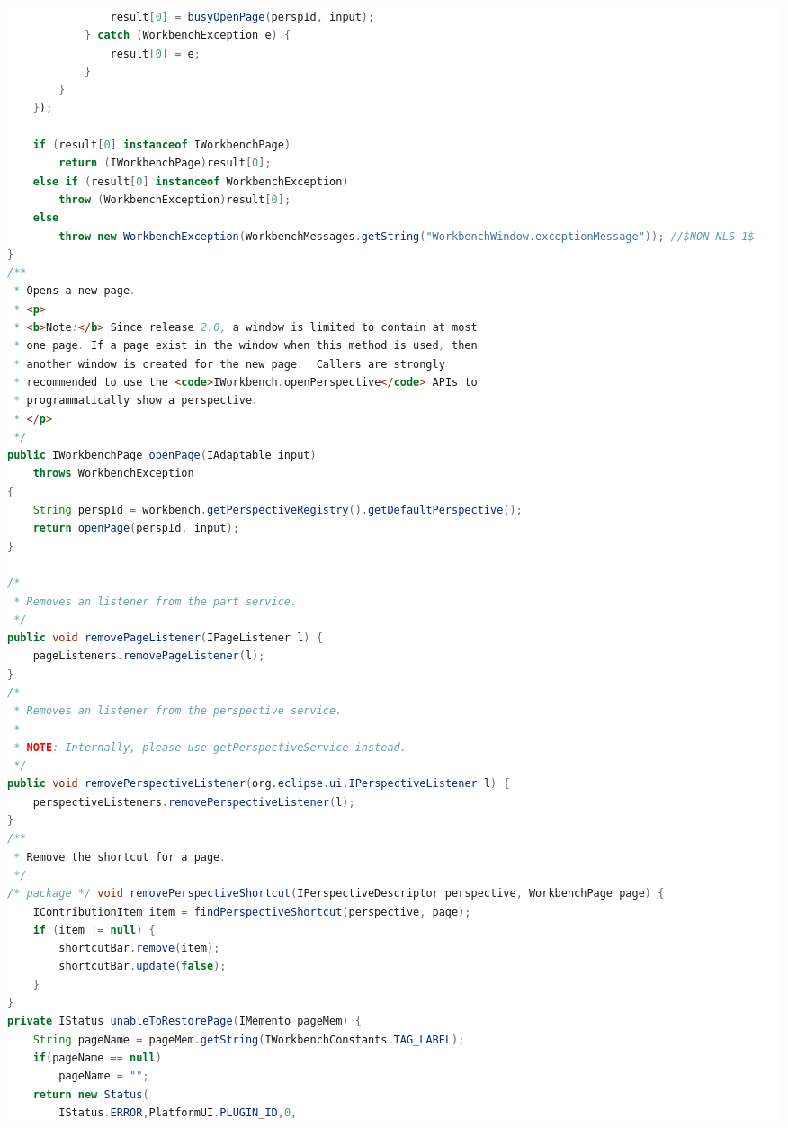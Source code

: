 ```java
				result[0] = busyOpenPage(perspId, input);
			} catch (WorkbenchException e) {
				result[0] = e;
			}
		}
	});
	
	if (result[0] instanceof IWorkbenchPage)
		return (IWorkbenchPage)result[0];
	else if (result[0] instanceof WorkbenchException)
		throw (WorkbenchException)result[0];
	else
		throw new WorkbenchException(WorkbenchMessages.getString("WorkbenchWindow.exceptionMessage")); //$NON-NLS-1$
}
/**
 * Opens a new page. 
 * <p>
 * <b>Note:</b> Since release 2.0, a window is limited to contain at most
 * one page. If a page exist in the window when this method is used, then
 * another window is created for the new page.  Callers are strongly
 * recommended to use the <code>IWorkbench.openPerspective</code> APIs to
 * programmatically show a perspective.
 * </p>
 */
public IWorkbenchPage openPage(IAdaptable input)
	throws WorkbenchException 
{
	String perspId = workbench.getPerspectiveRegistry().getDefaultPerspective();
	return openPage(perspId, input);
}

/*
 * Removes an listener from the part service.
 */
public void removePageListener(IPageListener l) {
	pageListeners.removePageListener(l);
}
/*
 * Removes an listener from the perspective service.
 *
 * NOTE: Internally, please use getPerspectiveService instead.
 */
public void removePerspectiveListener(org.eclipse.ui.IPerspectiveListener l) {
	perspectiveListeners.removePerspectiveListener(l);
}
/**
 * Remove the shortcut for a page.
 */
/* package */ void removePerspectiveShortcut(IPerspectiveDescriptor perspective, WorkbenchPage page) {
	IContributionItem item = findPerspectiveShortcut(perspective, page);
	if (item != null) {
		shortcutBar.remove(item);
		shortcutBar.update(false);
	}
}
private IStatus unableToRestorePage(IMemento pageMem) {
	String pageName = pageMem.getString(IWorkbenchConstants.TAG_LABEL);
	if(pageName == null)
		pageName = "";
	return new Status(
		IStatus.ERROR,PlatformUI.PLUGIN_ID,0,
```
